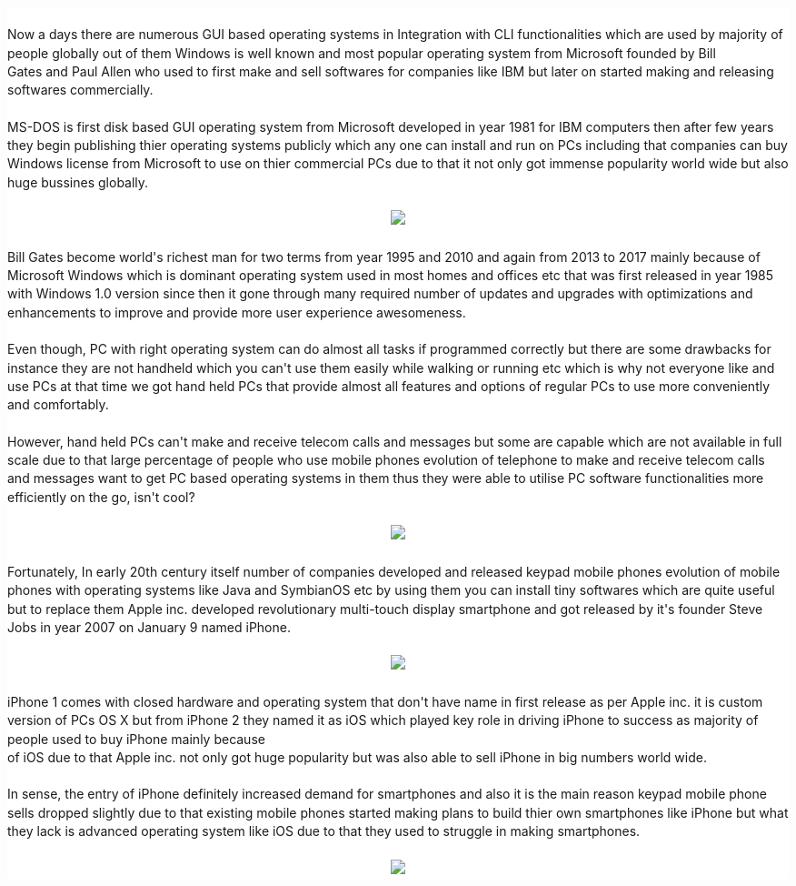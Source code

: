   </a>
</div><br></div><div>Now a days there are numerous GUI based operating systems in Integration with CLI functionalities which are used by majority of people globally out of them Windows is well known and most popular operating system from Microsoft founded by Bill&nbsp;</div><div>Gates and Paul Allen who used to first make and sell softwares for companies like IBM but later on started making and releasing softwares commercially.</div><div><br></div><div>MS-DOS is first disk based GUI operating system from Microsoft developed in year 1981 for IBM computers then after few years they begin publishing thier operating systems publicly which any one can install and run on PCs including that companies can buy Windows license from Microsoft to use on thier commercial PCs due to that it not only got immense popularity world wide but also huge bussines globally.</div><div><br></div><div><div class="separator" style="clear: both; text-align: center;">
  <a href="https://lh3.googleusercontent.com/-jM17K29jTN0/Y2yby-t-DhI/AAAAAAAAOyk/QocKZ7N4Tb8znZPjTe8bFY3Hrmw_6J4FQCNcBGAsYHQ/s1600/1668062150626753-3.png" imageanchor="1" style="margin-left: 1em; margin-right: 1em;">
    <img border="0" src="https://lh3.googleusercontent.com/-jM17K29jTN0/Y2yby-t-DhI/AAAAAAAAOyk/QocKZ7N4Tb8znZPjTe8bFY3Hrmw_6J4FQCNcBGAsYHQ/s1600/1668062150626753-3.png" width="400">
  </a>
</div><br></div><div>Bill Gates become world's richest man for two terms from year&nbsp;1995 and 2010 and again from 2013 to 2017 mainly because of Microsoft Windows which is dominant operating system used in most homes and offices etc that was first released in year 1985 with Windows 1.0 version since then it gone through many required number of updates and upgrades with optimizations and enhancements to improve and provide more user experience awesomeness.&nbsp;<br></div><div><br></div><div>Even though, PC with right operating system can do almost all tasks if programmed correctly but there are some drawbacks for instance they are not handheld which you can't use them easily while walking or running etc which is why not everyone like and use PCs at that time we got hand held PCs that provide almost all features and options of regular PCs to use more conveniently and comfortably.</div><div><br></div><div>However, hand held PCs can't make and receive telecom calls and messages but some are capable which are not available in full scale due to that large percentage of people who use mobile phones evolution of telephone to make and receive telecom calls and messages want to get PC based operating systems in them thus they were able to utilise PC software functionalities more efficiently on the go, isn't cool?</div><div><br></div><div><div class="separator" style="clear: both; text-align: center;">
  <a href="https://lh3.googleusercontent.com/-YryMb2gJ8QM/Y2ybxrizVCI/AAAAAAAAOyg/Ftj34ytMrQkcuJG3ZPMIVYbNgBK9gd4ZACNcBGAsYHQ/s1600/1668062144394717-4.png" imageanchor="1" style="margin-left: 1em; margin-right: 1em;">
    <img border="0" src="https://lh3.googleusercontent.com/-YryMb2gJ8QM/Y2ybxrizVCI/AAAAAAAAOyg/Ftj34ytMrQkcuJG3ZPMIVYbNgBK9gd4ZACNcBGAsYHQ/s1600/1668062144394717-4.png" width="400">
  </a>
</div><br></div><div>Fortunately, In early 20th century itself number of companies developed and released keypad mobile phones evolution of mobile phones with operating systems like Java and SymbianOS etc by using them you can install tiny softwares which are quite useful but to replace them Apple inc. developed revolutionary multi-touch display smartphone and got released by it's founder Steve Jobs in year 2007 on January 9 named iPhone.</div><div><br></div><div><div class="separator" style="clear: both; text-align: center;">
  <a href="https://lh3.googleusercontent.com/-RDXpw7gJP7U/Y2ybwBwtZXI/AAAAAAAAOyc/05fiY6LZ82gdVM1eq4IsaLztiLsIAOiHwCNcBGAsYHQ/s1600/1668062138638115-5.png" imageanchor="1" style="margin-left: 1em; margin-right: 1em;">
    <img border="0" src="https://lh3.googleusercontent.com/-RDXpw7gJP7U/Y2ybwBwtZXI/AAAAAAAAOyc/05fiY6LZ82gdVM1eq4IsaLztiLsIAOiHwCNcBGAsYHQ/s1600/1668062138638115-5.png" width="400">
  </a>
</div><br></div><div>iPhone 1 comes with closed hardware and operating system that don't have name in first release as per Apple inc. it is custom version of PCs OS X but from iPhone 2 they named it as iOS which played key role in driving iPhone to success as majority of people used to buy iPhone mainly because</div><div>of iOS due to that Apple inc. not only got huge popularity but was also able to sell iPhone in big numbers world wide.</div><div><br></div><div>In sense, the entry of iPhone definitely increased demand for smartphones and also it is the main reason keypad mobile phone sells dropped slightly due to that existing mobile phones started making plans to build thier own smartphones like iPhone but what they lack is advanced operating system like iOS due to that they used to struggle in making smartphones.</div><div><br></div><div><div class="separator" style="clear: both; text-align: center;">
  <a href="https://lh3.googleusercontent.com/-z8ic-IMtde4/Y2ybuoKnE9I/AAAAAAAAOyY/b0rtyKT2HbodcYqf88UpFXX2LRbO7zkBACNcBGAsYHQ/s1600/1668062134821170-6.png" imageanchor="1" style="margin-left: 1em; margin-right: 1em;">
    <img border="0" src="https://lh3.googleusercontent.com/-z8ic-IMtde4/Y2ybuoKnE9I/AAAAAAAAOyY/b0rtyKT2HbodcYqf88UpFXX2LRbO7zkBACNcBGAsYHQ/s1600/1668062134821170-6.png" width="400">